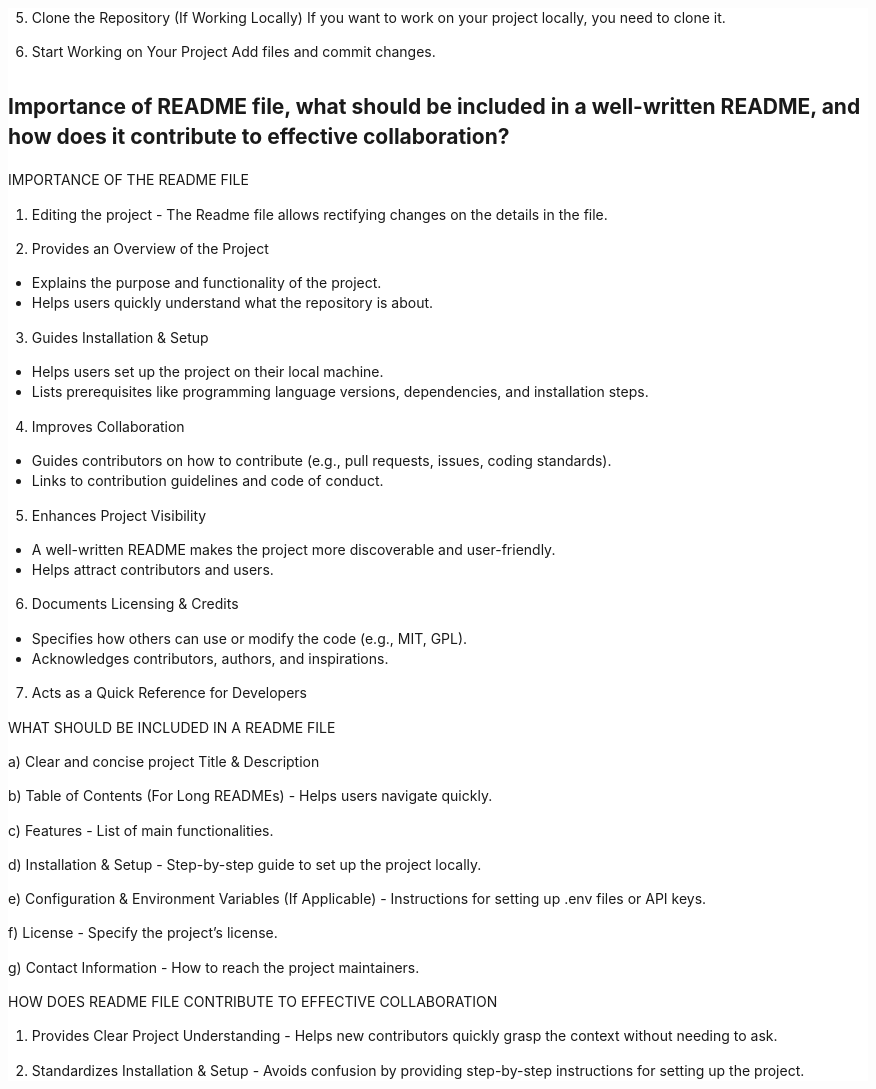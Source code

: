    5. Clone the Repository (If Working Locally)
If you want to work on your project locally, you need to clone it.

   6. Start Working on Your Project
Add files and commit changes.

## Importance of README file, what should be included in a well-written README, and how does it contribute to effective collaboration?

IMPORTANCE OF THE README FILE 

1. Editing the project - The Readme file allows rectifying changes on the details in the file.

2. Provides an Overview of the Project
 - Explains the purpose and functionality of the project.
 - Helps users quickly understand what the repository is about.

3. Guides Installation & Setup
 - Helps users set up the project on their local machine.
 - Lists prerequisites like programming language versions, dependencies, and installation steps.

4. Improves Collaboration
 - Guides contributors on how to contribute (e.g., pull requests, issues, coding standards).
 - Links to contribution guidelines and code of conduct.

5. Enhances Project Visibility
 - A well-written README makes the project more discoverable and user-friendly.
 - Helps attract contributors and users.

6. Documents Licensing & Credits
 - Specifies how others can use or modify the code (e.g., MIT, GPL).
 - Acknowledges contributors, authors, and inspirations.

7. Acts as a Quick Reference for Developers

WHAT SHOULD BE INCLUDED IN A README FILE

a) Clear and concise project Title & Description

b) Table of Contents (For Long READMEs) - Helps users navigate quickly.

c) Features - List of main functionalities.

d) Installation & Setup - Step-by-step guide to set up the project locally.

e) Configuration & Environment Variables (If Applicable) - Instructions for setting up .env files or API keys.

f) License - Specify the project’s license.

g) Contact Information - How to reach the project maintainers.

HOW DOES README FILE CONTRIBUTE TO EFFECTIVE COLLABORATION

 1. Provides Clear Project Understanding - Helps new contributors quickly grasp the context without needing to ask.
 
 2. Standardizes Installation & Setup - Avoids confusion by providing step-by-step instructions for setting up the project.
